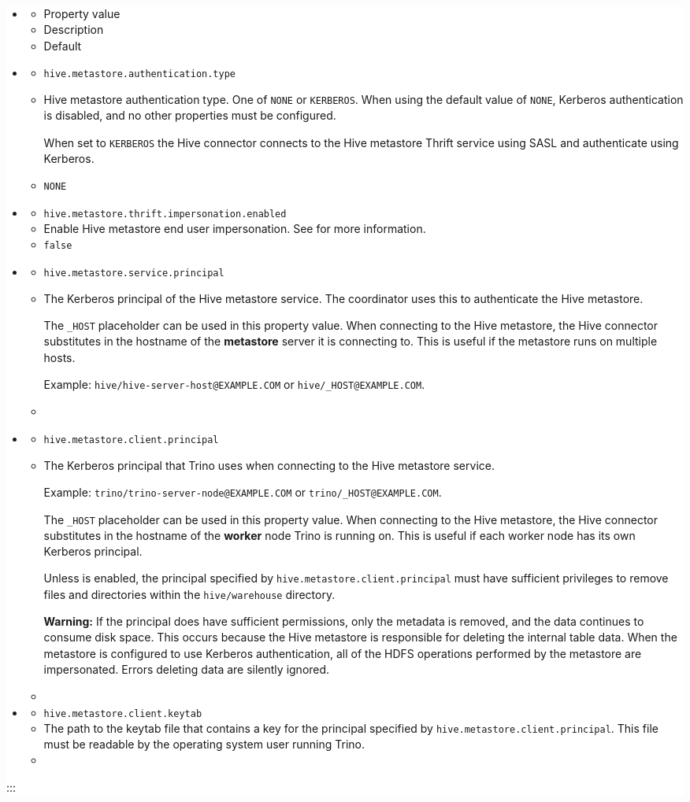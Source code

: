 * - Property value
  - Description
  - Default
* - `hive.metastore.authentication.type`
  - Hive metastore authentication type. One of `NONE` or `KERBEROS`. When using
    the default value of `NONE`, Kerberos authentication is disabled, and no
    other properties must be configured.

    When set to `KERBEROS` the Hive connector connects to the Hive metastore
    Thrift service using SASL and authenticate using Kerberos.
  - `NONE`
* - `hive.metastore.thrift.impersonation.enabled`
  - Enable Hive metastore end user impersonation. See
    [](hive-security-metastore-impersonation) for more information.
  - `false`
* - `hive.metastore.service.principal`
  - The Kerberos principal of the Hive metastore service. The coordinator uses
    this to authenticate the Hive metastore.

    The `_HOST` placeholder can be used in this property value. When connecting
    to the Hive metastore, the Hive connector substitutes in the hostname of the
    **metastore** server it is connecting to. This is useful if the metastore
    runs on multiple hosts.

    Example: `hive/hive-server-host@EXAMPLE.COM` or `hive/_HOST@EXAMPLE.COM`.
  -
* - `hive.metastore.client.principal`
  - The Kerberos principal that Trino uses when connecting to the Hive metastore
    service.

    Example: `trino/trino-server-node@EXAMPLE.COM` or `trino/_HOST@EXAMPLE.COM`.

    The `_HOST` placeholder can be used in this property value. When connecting
    to the Hive metastore, the Hive connector substitutes in the hostname of the
    **worker** node Trino is running on. This is useful if each worker node has
    its own Kerberos principal.

    Unless [](hive-security-metastore-impersonation) is enabled, the principal
    specified by `hive.metastore.client.principal` must have sufficient
    privileges to remove files and directories within the `hive/warehouse`
    directory.

    **Warning:** If the principal does have sufficient permissions, only the
    metadata is removed, and the data continues to consume disk space. This
    occurs because the Hive metastore is responsible for deleting the internal
    table data. When the metastore is configured to use Kerberos authentication,
    all of the HDFS operations performed by the metastore are impersonated.
    Errors deleting data are silently ignored.
  -
* - `hive.metastore.client.keytab`
  - The path to the keytab file that contains a key for the principal
      specified by `hive.metastore.client.principal`. This file must be
      readable by the operating system user running Trino.
  -
:::

